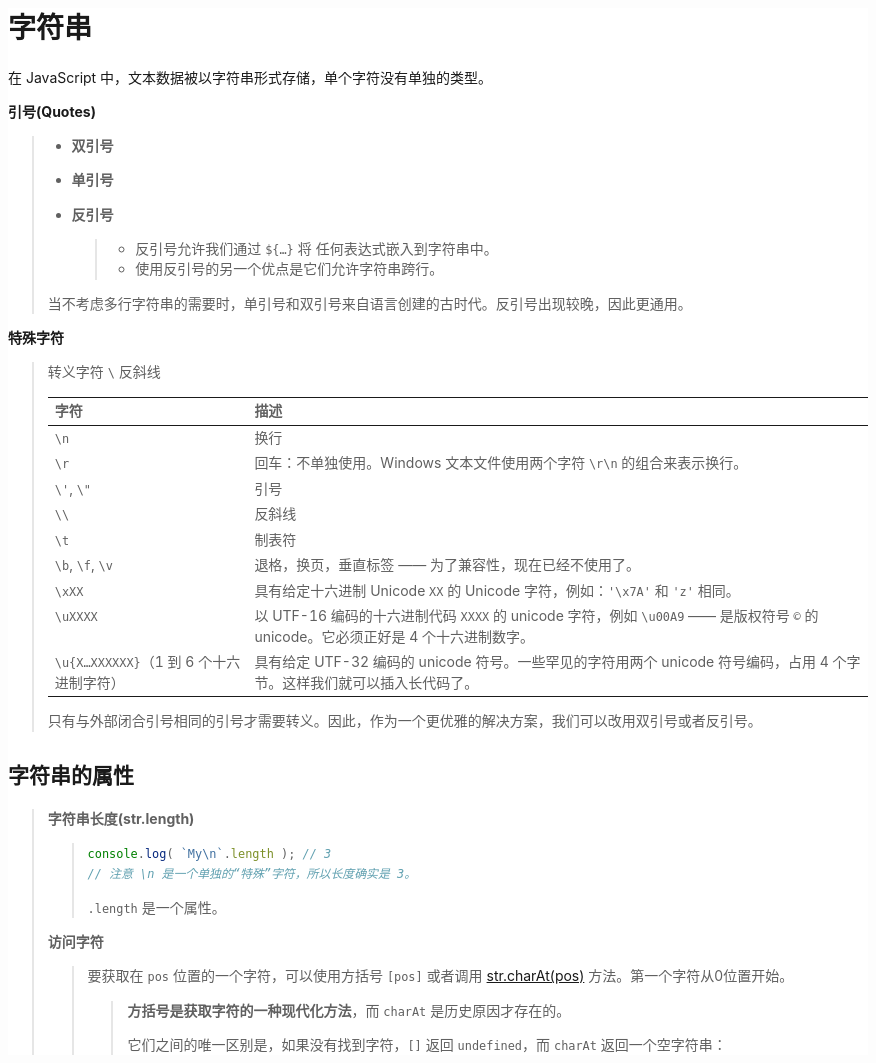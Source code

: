 # 字符串

在 JavaScript 中，文本数据被以字符串形式存储，单个字符没有单独的类型。

**引号(Quotes)**

> * **双引号**
>
> * **单引号**
>
> * **反引号** 
>
>   > * 反引号允许我们通过 `${…}` 将 任何表达式嵌入到字符串中。
>   > * 使用反引号的另一个优点是它们允许字符串跨行。
>
> 当不考虑多行字符串的需要时，单引号和双引号来自语言创建的古时代。反引号出现较晚，因此更通用。

**特殊字符**

> 转义字符 `\` 反斜线
>
> | 字符                                    | 描述                                                         |
> | :-------------------------------------- | :----------------------------------------------------------- |
> | `\n`                                    | 换行                                                         |
> | `\r`                                    | 回车：不单独使用。Windows 文本文件使用两个字符 `\r\n` 的组合来表示换行。 |
> | `\'`, `\"`                              | 引号                                                         |
> | `\\`                                    | 反斜线                                                       |
> | `\t`                                    | 制表符                                                       |
> | `\b`, `\f`, `\v`                        | 退格，换页，垂直标签 —— 为了兼容性，现在已经不使用了。       |
> | `\xXX`                                  | 具有给定十六进制 Unicode `XX` 的 Unicode 字符，例如：`'\x7A'` 和 `'z'` 相同。 |
> | `\uXXXX`                                | 以 UTF-16 编码的十六进制代码 `XXXX` 的 unicode 字符，例如 `\u00A9` —— 是版权符号 `©` 的 unicode。它必须正好是 4 个十六进制数字。 |
> | `\u{X…XXXXXX}`（1 到 6 个十六进制字符） | 具有给定 UTF-32 编码的 unicode 符号。一些罕见的字符用两个 unicode 符号编码，占用 4 个字节。这样我们就可以插入长代码了。 |
>
> 只有与外部闭合引号相同的引号才需要转义。因此，作为一个更优雅的解决方案，我们可以改用双引号或者反引号。



## 字符串的属性

> **字符串长度(str.length)**
>
> > ```javascript
> > console.log( `My\n`.length ); // 3
> > // 注意 \n 是一个单独的“特殊”字符，所以长度确实是 3。
> > ```
> >
> > `.length` 是一个属性。
>
> **访问字符**
>
> > 要获取在 `pos` 位置的一个字符，可以使用方括号 `[pos]` 或者调用 [str.charAt(pos)](https://developer.mozilla.org/zh/docs/Web/JavaScript/Reference/Global_Objects/String/charAt) 方法。第一个字符从0位置开始。
> >
> > > **方括号是获取字符的一种现代化方法**，而 `charAt` 是历史原因才存在的。
> > >
> > > 它们之间的唯一区别是，如果没有找到字符，`[]` 返回 `undefined`，而 `charAt` 返回一个空字符串：